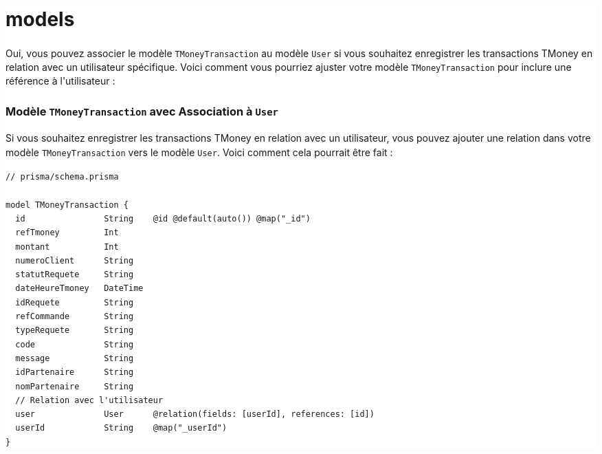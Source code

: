 










































# models


Oui, vous pouvez associer le modèle `TMoneyTransaction` au modèle `User` si vous souhaitez enregistrer les transactions TMoney en relation avec un utilisateur spécifique. Voici comment vous pourriez ajuster votre modèle `TMoneyTransaction` pour inclure une référence à l'utilisateur :

### Modèle `TMoneyTransaction` avec Association à `User`

Si vous souhaitez enregistrer les transactions TMoney en relation avec un utilisateur, vous pouvez ajouter une relation dans votre modèle `TMoneyTransaction` vers le modèle `User`. Voici comment cela pourrait être fait :

```prisma
// prisma/schema.prisma

model TMoneyTransaction {
  id                String    @id @default(auto()) @map("_id")
  refTmoney         Int
  montant           Int
  numeroClient      String
  statutRequete     String
  dateHeureTmoney   DateTime
  idRequete         String
  refCommande       String
  typeRequete       String
  code              String
  message           String
  idPartenaire      String
  nomPartenaire     String
  // Relation avec l'utilisateur
  user              User      @relation(fields: [userId], references: [id])
  userId            String    @map("_userId")
}
```
